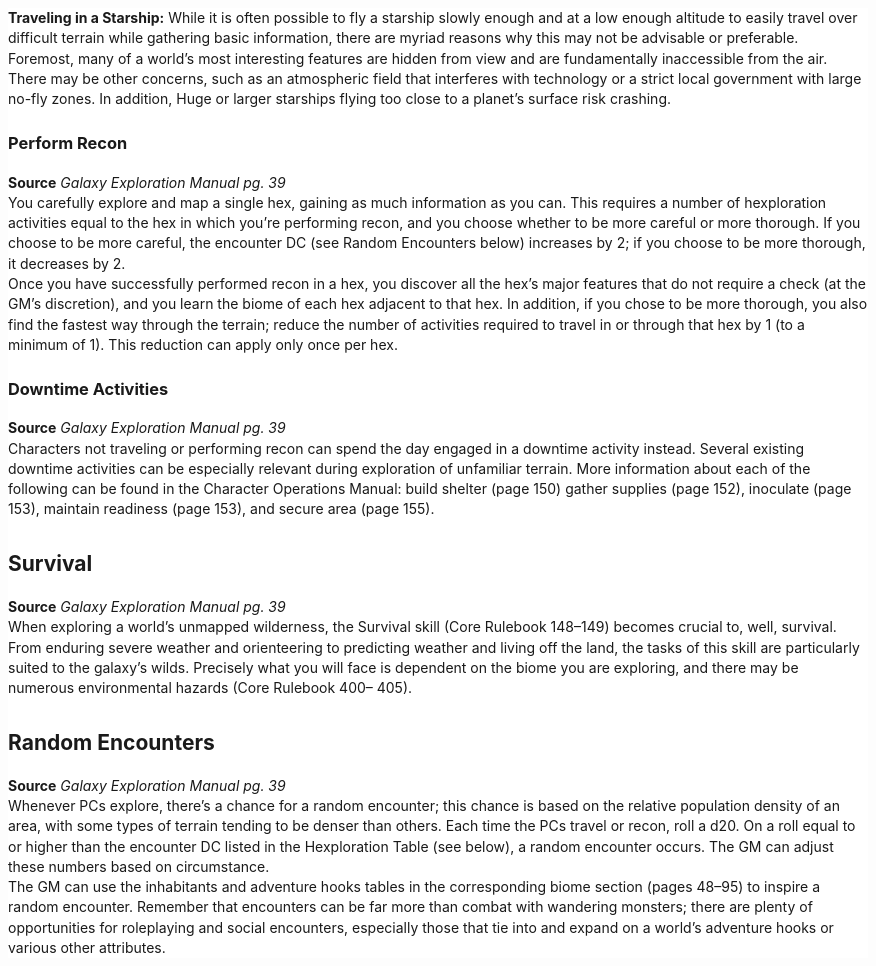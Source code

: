 **Traveling in a Starship:** While it is often possible to fly a starship slowly enough and at a low enough altitude to easily travel over difficult terrain while gathering basic information, there are myriad reasons why this may not be advisable or preferable. Foremost, many of a world’s most interesting features are hidden from view and are fundamentally inaccessible from the air. There may be other concerns, such as an atmospheric field that interferes with technology or a strict local government with large no-fly zones. In addition, Huge or larger starships flying too close to a planet’s surface risk crashing.  

### Perform Recon

**Source** _Galaxy Exploration Manual pg. 39_  
You carefully explore and map a single hex, gaining as much information as you can. This requires a number of hexploration activities equal to the hex in which you’re performing recon, and you choose whether to be more careful or more thorough. If you choose to be more careful, the encounter DC (see Random Encounters below) increases by 2; if you choose to be more thorough, it decreases by 2.  
Once you have successfully performed recon in a hex, you discover all the hex’s major features that do not require a check (at the GM’s discretion), and you learn the biome of each hex adjacent to that hex. In addition, if you chose to be more thorough, you also find the fastest way through the terrain; reduce the number of activities required to travel in or through that hex by 1 (to a minimum of 1). This reduction can apply only once per hex.  

### Downtime Activities

**Source** _Galaxy Exploration Manual pg. 39_  
Characters not traveling or performing recon can spend the day engaged in a downtime activity instead. Several existing downtime activities can be especially relevant during exploration of unfamiliar terrain. More information about each of the following can be found in the Character Operations Manual: build shelter (page 150) gather supplies (page 152), inoculate (page 153), maintain readiness (page 153), and secure area (page 155).  

## Survival

**Source** _Galaxy Exploration Manual pg. 39_  
When exploring a world’s unmapped wilderness, the Survival skill (Core Rulebook 148–149) becomes crucial to, well, survival. From enduring severe weather and orienteering to predicting weather and living off the land, the tasks of this skill are particularly suited to the galaxy’s wilds. Precisely what you will face is dependent on the biome you are exploring, and there may be numerous environmental hazards (Core Rulebook 400– 405).  

## Random Encounters

**Source** _Galaxy Exploration Manual pg. 39_  
Whenever PCs explore, there’s a chance for a random encounter; this chance is based on the relative population density of an area, with some types of terrain tending to be denser than others. Each time the PCs travel or recon, roll a d20. On a roll equal to or higher than the encounter DC listed in the Hexploration Table (see below), a random encounter occurs. The GM can adjust these numbers based on circumstance.  
The GM can use the inhabitants and adventure hooks tables in the corresponding biome section (pages 48–95) to inspire a random encounter. Remember that encounters can be far more than combat with wandering monsters; there are plenty of opportunities for roleplaying and social encounters, especially those that tie into and expand on a world’s adventure hooks or various other attributes.  
  